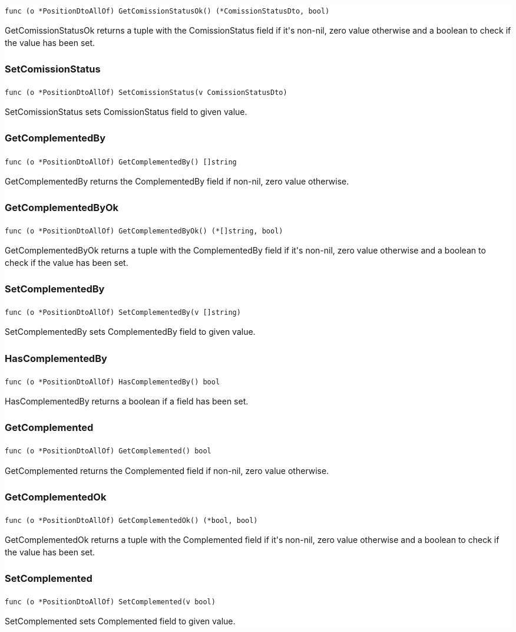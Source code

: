 `func (o *PositionDtoAllOf) GetComissionStatusOk() (*ComissionStatusDto, bool)`

GetComissionStatusOk returns a tuple with the ComissionStatus field if it's non-nil, zero value otherwise
and a boolean to check if the value has been set.

### SetComissionStatus

`func (o *PositionDtoAllOf) SetComissionStatus(v ComissionStatusDto)`

SetComissionStatus sets ComissionStatus field to given value.


### GetComplementedBy

`func (o *PositionDtoAllOf) GetComplementedBy() []string`

GetComplementedBy returns the ComplementedBy field if non-nil, zero value otherwise.

### GetComplementedByOk

`func (o *PositionDtoAllOf) GetComplementedByOk() (*[]string, bool)`

GetComplementedByOk returns a tuple with the ComplementedBy field if it's non-nil, zero value otherwise
and a boolean to check if the value has been set.

### SetComplementedBy

`func (o *PositionDtoAllOf) SetComplementedBy(v []string)`

SetComplementedBy sets ComplementedBy field to given value.

### HasComplementedBy

`func (o *PositionDtoAllOf) HasComplementedBy() bool`

HasComplementedBy returns a boolean if a field has been set.

### GetComplemented

`func (o *PositionDtoAllOf) GetComplemented() bool`

GetComplemented returns the Complemented field if non-nil, zero value otherwise.

### GetComplementedOk

`func (o *PositionDtoAllOf) GetComplementedOk() (*bool, bool)`

GetComplementedOk returns a tuple with the Complemented field if it's non-nil, zero value otherwise
and a boolean to check if the value has been set.

### SetComplemented

`func (o *PositionDtoAllOf) SetComplemented(v bool)`

SetComplemented sets Complemented field to given value.

